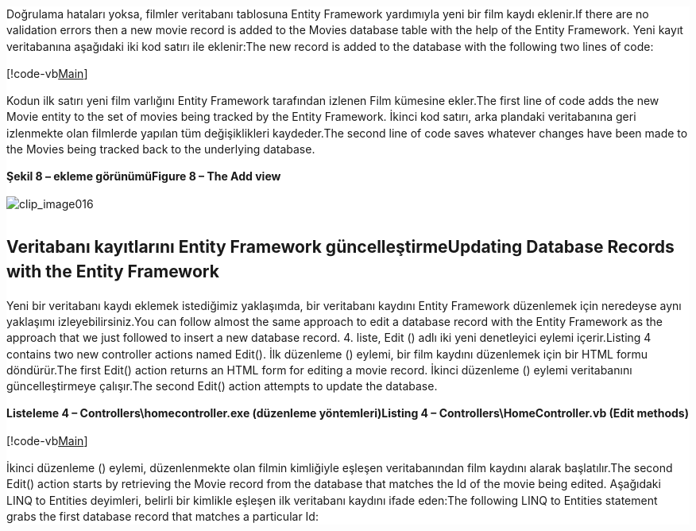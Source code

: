 <span data-ttu-id="b2f3e-232">Doğrulama hataları yoksa, filmler veritabanı tablosuna Entity Framework yardımıyla yeni bir film kaydı eklenir.</span><span class="sxs-lookup"><span data-stu-id="b2f3e-232">If there are no validation errors then a new movie record is added to the Movies database table with the help of the Entity Framework.</span></span> <span data-ttu-id="b2f3e-233">Yeni kayıt veritabanına aşağıdaki iki kod satırı ile eklenir:</span><span class="sxs-lookup"><span data-stu-id="b2f3e-233">The new record is added to the database with the following two lines of code:</span></span>

[!code-vb[Main](creating-model-classes-with-the-entity-framework-vb/samples/sample5.vb)]

<span data-ttu-id="b2f3e-234">Kodun ilk satırı yeni film varlığını Entity Framework tarafından izlenen Film kümesine ekler.</span><span class="sxs-lookup"><span data-stu-id="b2f3e-234">The first line of code adds the new Movie entity to the set of movies being tracked by the Entity Framework.</span></span> <span data-ttu-id="b2f3e-235">İkinci kod satırı, arka plandaki veritabanına geri izlenmekte olan filmlerde yapılan tüm değişiklikleri kaydeder.</span><span class="sxs-lookup"><span data-stu-id="b2f3e-235">The second line of code saves whatever changes have been made to the Movies being tracked back to the underlying database.</span></span>

<span data-ttu-id="b2f3e-236">**Şekil 8 – ekleme görünümü**</span><span class="sxs-lookup"><span data-stu-id="b2f3e-236">**Figure 8 – The Add view**</span></span>

![clip_image016](creating-model-classes-with-the-entity-framework-vb/_static/image8.jpg)

## <a name="updating-database-records-with-the-entity-framework"></a><span data-ttu-id="b2f3e-238">Veritabanı kayıtlarını Entity Framework güncelleştirme</span><span class="sxs-lookup"><span data-stu-id="b2f3e-238">Updating Database Records with the Entity Framework</span></span>

<span data-ttu-id="b2f3e-239">Yeni bir veritabanı kaydı eklemek istediğimiz yaklaşımda, bir veritabanı kaydını Entity Framework düzenlemek için neredeyse aynı yaklaşımı izleyebilirsiniz.</span><span class="sxs-lookup"><span data-stu-id="b2f3e-239">You can follow almost the same approach to edit a database record with the Entity Framework as the approach that we just followed to insert a new database record.</span></span> <span data-ttu-id="b2f3e-240">4\. liste, Edit () adlı iki yeni denetleyici eylemi içerir.</span><span class="sxs-lookup"><span data-stu-id="b2f3e-240">Listing 4 contains two new controller actions named Edit().</span></span> <span data-ttu-id="b2f3e-241">İlk düzenleme () eylemi, bir film kaydını düzenlemek için bir HTML formu döndürür.</span><span class="sxs-lookup"><span data-stu-id="b2f3e-241">The first Edit() action returns an HTML form for editing a movie record.</span></span> <span data-ttu-id="b2f3e-242">İkinci düzenleme () eylemi veritabanını güncelleştirmeye çalışır.</span><span class="sxs-lookup"><span data-stu-id="b2f3e-242">The second Edit() action attempts to update the database.</span></span>

<span data-ttu-id="b2f3e-243">**Listeleme 4 – Controllers\homecontroller.exe (düzenleme yöntemleri)**</span><span class="sxs-lookup"><span data-stu-id="b2f3e-243">**Listing 4 – Controllers\HomeController.vb (Edit methods)**</span></span>

[!code-vb[Main](creating-model-classes-with-the-entity-framework-vb/samples/sample6.vb)]

<span data-ttu-id="b2f3e-244">İkinci düzenleme () eylemi, düzenlenmekte olan filmin kimliğiyle eşleşen veritabanından film kaydını alarak başlatılır.</span><span class="sxs-lookup"><span data-stu-id="b2f3e-244">The second Edit() action starts by retrieving the Movie record from the database that matches the Id of the movie being edited.</span></span> <span data-ttu-id="b2f3e-245">Aşağıdaki LINQ to Entities deyimleri, belirli bir kimlikle eşleşen ilk veritabanı kaydını ifade eden:</span><span class="sxs-lookup"><span data-stu-id="b2f3e-245">The following LINQ to Entities statement grabs the first database record that matches a particular Id:</span></span>
